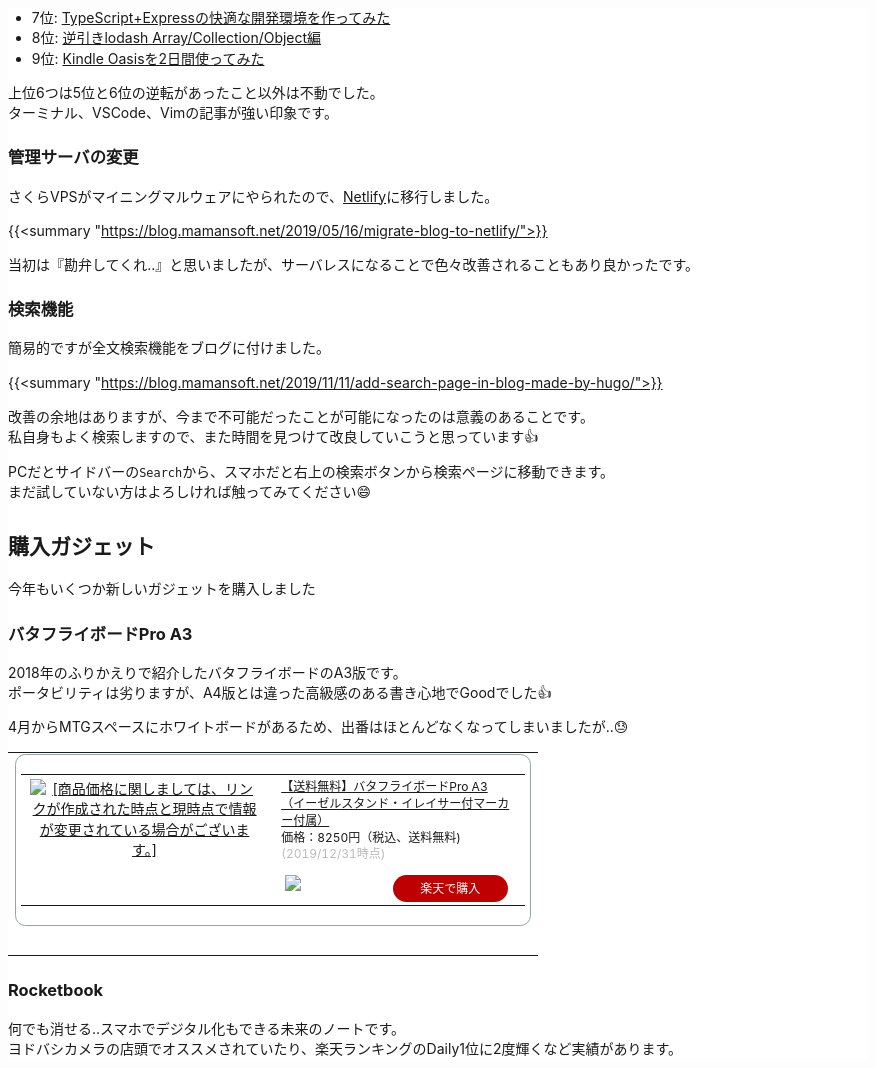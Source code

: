 * 7位: [TypeScript+Expressの快適な開発環境を作ってみた](https://blog.mamansoft.net/2019/08/12/develop-express-with-typescript-cool-environment/)
* 8位: [逆引きlodash Array/Collection/Object編](https://blog.mamansoft.net/2019/02/14/lodash-by-usecase-array-collection-object/)
* 9位: [Kindle Oasisを2日間使ってみた](https://blog.mamansoft.net/2019/07/29/use-kindle-oasis-2days/)

上位6つは5位と6位の逆転があったこと以外は不動でした。  
ターミナル、VSCode、Vimの記事が強い印象です。


### 管理サーバの変更

さくらVPSがマイニングマルウェアにやられたので、[Netlify]に移行しました。

{{<summary "https://blog.mamansoft.net/2019/05/16/migrate-blog-to-netlify/">}}

当初は『勘弁してくれ..』と思いましたが、サーバレスになることで色々改善されることもあり良かったです。


### 検索機能

簡易的ですが全文検索機能をブログに付けました。

{{<summary "https://blog.mamansoft.net/2019/11/11/add-search-page-in-blog-made-by-hugo/">}}

改善の余地はありますが、今まで不可能だったことが可能になったのは意義のあることです。  
私自身もよく検索しますので、また時間を見つけて改良していこうと思っています👍

PCだとサイドバーの`Search`から、スマホだと右上の検索ボタンから検索ページに移動できます。  
まだ試していない方はよろしければ触ってみてください😄


購入ガジェット
--------------

今年もいくつか新しいガジェットを購入しました

### バタフライボードPro A3

2018年のふりかえりで紹介したバタフライボードのA3版です。  
ポータビリティは劣りますが、A4版とは違った高級感のある書き心地でGoodでした👍

4月からMTGスペースにホワイトボードがあるため、出番はほとんどなくなってしまいましたが..😓

<table border="0" cellpadding="0" cellspacing="0"><tr><td><div style="border:1px solid #95a5a6;border-radius:.75rem;background-color:#FFFFFF;width:504px;margin:0px;padding:5px;text-align:center;overflow:hidden;"><table><tr><td style="width:240px"><a href="https://hb.afl.rakuten.co.jp/hgc/179d1ce2.c9dd423c.179d1ce3.7447415c/?pc=https%3A%2F%2Fitem.rakuten.co.jp%2Fbutterflyboard%2Fbutterflyboardpro_a3%2F&m=http%3A%2F%2Fm.rakuten.co.jp%2Fbutterflyboard%2Fi%2F10000005%2F&link_type=picttext&ut=eyJwYWdlIjoiaXRlbSIsInR5cGUiOiJwaWN0dGV4dCIsInNpemUiOiIyNDB4MjQwIiwibmFtIjoxLCJuYW1wIjoicmlnaHQiLCJjb20iOjEsImNvbXAiOiJkb3duIiwicHJpY2UiOjEsImJvciI6MSwiY29sIjoxLCJiYnRuIjoxLCJwcm9kIjowfQ%3D%3D" target="_blank" rel="nofollow noopener noreferrer" style="word-wrap:break-word;"  ><img src="https://hbb.afl.rakuten.co.jp/hgb/179d1ce2.c9dd423c.179d1ce3.7447415c/?me_id=1354665&item_id=10000005&m=https%3A%2F%2Fthumbnail.image.rakuten.co.jp%2F%400_mall%2Fbutterflyboard%2Fcabinet%2F07161286%2Fimgrc0086359144.jpg%3F_ex%3D80x80&pc=https%3A%2F%2Fthumbnail.image.rakuten.co.jp%2F%400_mall%2Fbutterflyboard%2Fcabinet%2F07161286%2Fimgrc0086359144.jpg%3F_ex%3D240x240&s=240x240&t=picttext" border="0" style="margin:2px" alt="[商品価格に関しましては、リンクが作成された時点と現時点で情報が変更されている場合がございます。]" title="[商品価格に関しましては、リンクが作成された時点と現時点で情報が変更されている場合がございます。]"></a></td><td style="vertical-align:top;width:248px;"><p style="font-size:12px;line-height:1.4em;text-align:left;margin:0px;padding:2px 6px;word-wrap:break-word"><a href="https://hb.afl.rakuten.co.jp/hgc/179d1ce2.c9dd423c.179d1ce3.7447415c/?pc=https%3A%2F%2Fitem.rakuten.co.jp%2Fbutterflyboard%2Fbutterflyboardpro_a3%2F&m=http%3A%2F%2Fm.rakuten.co.jp%2Fbutterflyboard%2Fi%2F10000005%2F&link_type=picttext&ut=eyJwYWdlIjoiaXRlbSIsInR5cGUiOiJwaWN0dGV4dCIsInNpemUiOiIyNDB4MjQwIiwibmFtIjoxLCJuYW1wIjoicmlnaHQiLCJjb20iOjEsImNvbXAiOiJkb3duIiwicHJpY2UiOjEsImJvciI6MSwiY29sIjoxLCJiYnRuIjoxLCJwcm9kIjowfQ%3D%3D" target="_blank" rel="nofollow noopener noreferrer" style="word-wrap:break-word;"  >【送料無料】バタフライボードPro A3 （イーゼルスタンド・イレイサー付マーカー付属）</a><br><span >価格：8250円（税込、送料無料)</span> <span style="color:#BBB">(2019/12/31時点)</span></p><div style="margin:10px;"><a href="https://hb.afl.rakuten.co.jp/hgc/179d1ce2.c9dd423c.179d1ce3.7447415c/?pc=https%3A%2F%2Fitem.rakuten.co.jp%2Fbutterflyboard%2Fbutterflyboardpro_a3%2F&m=http%3A%2F%2Fm.rakuten.co.jp%2Fbutterflyboard%2Fi%2F10000005%2F&link_type=picttext&ut=eyJwYWdlIjoiaXRlbSIsInR5cGUiOiJwaWN0dGV4dCIsInNpemUiOiIyNDB4MjQwIiwibmFtIjoxLCJuYW1wIjoicmlnaHQiLCJjb20iOjEsImNvbXAiOiJkb3duIiwicHJpY2UiOjEsImJvciI6MSwiY29sIjoxLCJiYnRuIjoxLCJwcm9kIjowfQ%3D%3D" target="_blank" rel="nofollow noopener noreferrer" style="word-wrap:break-word;"  ><img src="https://static.affiliate.rakuten.co.jp/makelink/rl.svg" style="float:left;max-height:27px;width:auto;margin-top:0"></a><a href="https://hb.afl.rakuten.co.jp/hgc/179d1ce2.c9dd423c.179d1ce3.7447415c/?pc=https%3A%2F%2Fitem.rakuten.co.jp%2Fbutterflyboard%2Fbutterflyboardpro_a3%2F%3Fscid%3Daf_pc_bbtn&m=http%3A%2F%2Fm.rakuten.co.jp%2Fbutterflyboard%2Fi%2F10000005%2F%3Fscid%3Daf_pc_bbtn&link_type=picttext&ut=eyJwYWdlIjoiaXRlbSIsInR5cGUiOiJwaWN0dGV4dCIsInNpemUiOiIyNDB4MjQwIiwibmFtIjoxLCJuYW1wIjoicmlnaHQiLCJjb20iOjEsImNvbXAiOiJkb3duIiwicHJpY2UiOjEsImJvciI6MSwiY29sIjoxLCJiYnRuIjoxLCJwcm9kIjowfQ==" target="_blank" rel="nofollow noopener noreferrer" style="word-wrap:break-word;"  ><div style="float:right;width:41%;height:27px;background-color:#bf0000;color:#fff !important;font-size:12px;font-weight:500;line-height:27px;margin-left:1px;padding: 0 12px;border-radius:16px;cursor:pointer;text-align:center;">楽天で購入</div></a></div></td><tr></table></div><br><p style="color:#000000;font-size:12px;line-height:1.4em;margin:5px;word-wrap:break-word"></p></td></tr></table>

### Rocketbook

何でも消せる..スマホでデジタル化もできる未来のノートです。  
ヨドバシカメラの店頭でオススメされていたり、楽天ランキングのDaily1位に2度輝くなど実績があります。


[VSCodeをVimmerが満足できる設定にしてみた]: https://blog.mamansoft.net/2018/09/17/vscode-satisfies-vimmer/
[git bashを格好良くしてみた]: https://blog.mamansoft.net/2018/06/04/make-git-bash-look-good/
[Cmderでオシャレにcmd.exeを使う -前編-]: https://blog.mamansoft.net/2018/11/18/use-cmd-elegant-on-cmder-phase1/
[Dockerを跡形も無く消して入れ直してみた]: https://blog.mamansoft.net/2017/11/28/reinstall-docker/
[WSL/SSH/Dockerを越えてVSCodeを使う]: https://blog.mamansoft.net/2019/05/04/vscode-over-wsl-ssh-docker/
[VSCodeVimの設定を見直す]: https://blog.mamansoft.net/2019/02/01/review-vscode-vim-setting/
[WiMAX2+のルーターをW05に乗り換えた]: https://blog.mamansoft.net/2018/03/04/wimax2-w05/
[ミラーレス一眼カメラPen-Fを購入した]: https://blog.mamansoft.net/2017/09/10/pen-f-review/
[TypeScriptのNuxtテンプレを作ってみた]: https://blog.mamansoft.net/2019/03/01/create-typescript-nuxt-template/
[Netlify]: https://www.netlify.com/
[Jumeaux]: https://tadashi-aikawa.github.io/jumeaux/
[OwlMixin]: https://github.com/tadashi-aikawa/owlmixin
[Togowl]: https://github.com/tadashi-aikawa/togowl